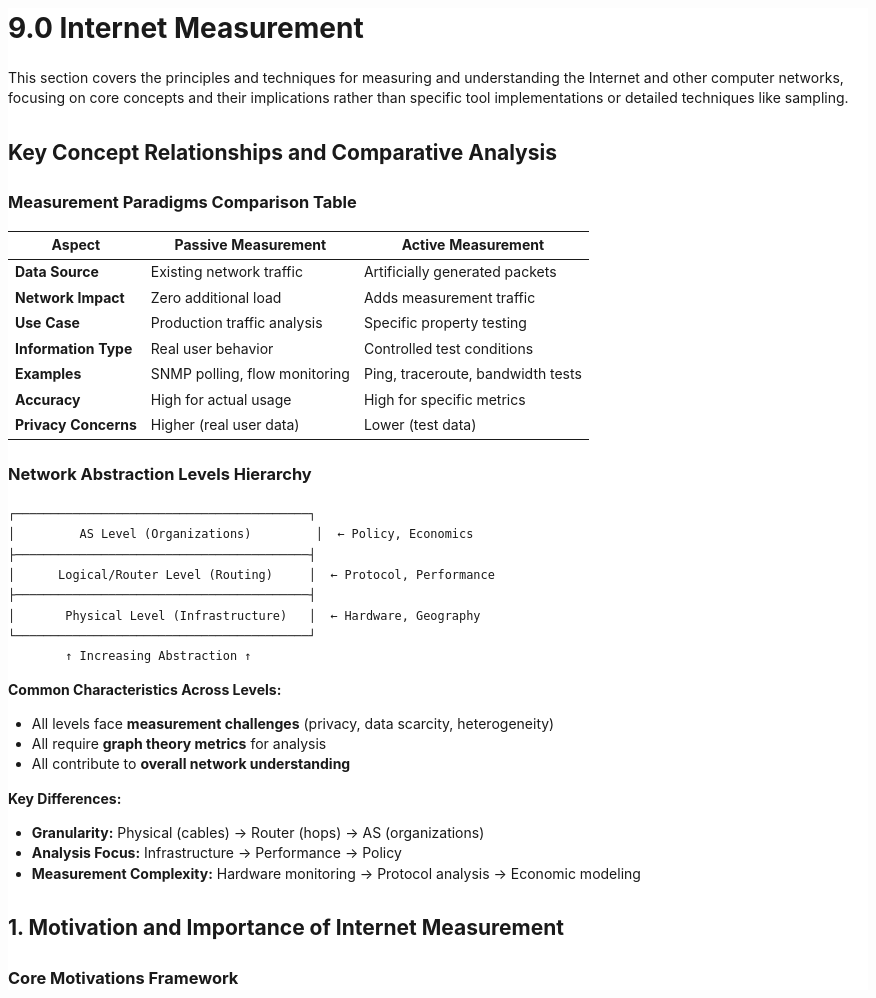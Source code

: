 # 9.0 Internet Measurement

This section covers the principles and techniques for measuring and understanding the Internet and other computer networks, focusing on core concepts and their implications rather than specific tool implementations or detailed techniques like sampling.

## Key Concept Relationships and Comparative Analysis

### Measurement Paradigms Comparison Table

| Aspect | Passive Measurement | Active Measurement |
|--------|--------------------|--------------------|
| **Data Source** | Existing network traffic | Artificially generated packets |
| **Network Impact** | Zero additional load | Adds measurement traffic |
| **Use Case** | Production traffic analysis | Specific property testing |
| **Information Type** | Real user behavior | Controlled test conditions |
| **Examples** | SNMP polling, flow monitoring | Ping, traceroute, bandwidth tests |
| **Accuracy** | High for actual usage | High for specific metrics |
| **Privacy Concerns** | Higher (real user data) | Lower (test data) |

### Network Abstraction Levels Hierarchy

```
┌─────────────────────────────────────────┐
│         AS Level (Organizations)         │  ← Policy, Economics
├─────────────────────────────────────────┤
│      Logical/Router Level (Routing)     │  ← Protocol, Performance  
├─────────────────────────────────────────┤
│       Physical Level (Infrastructure)   │  ← Hardware, Geography
└─────────────────────────────────────────┘
        ↑ Increasing Abstraction ↑
```

**Common Characteristics Across Levels:**
* All levels face **measurement challenges** (privacy, data scarcity, heterogeneity)
* All require **graph theory metrics** for analysis
* All contribute to **overall network understanding**

**Key Differences:**
* **Granularity:** Physical (cables) → Router (hops) → AS (organizations)
* **Analysis Focus:** Infrastructure → Performance → Policy
* **Measurement Complexity:** Hardware monitoring → Protocol analysis → Economic modeling

## 1. Motivation and Importance of Internet Measurement

### Core Motivations Framework
